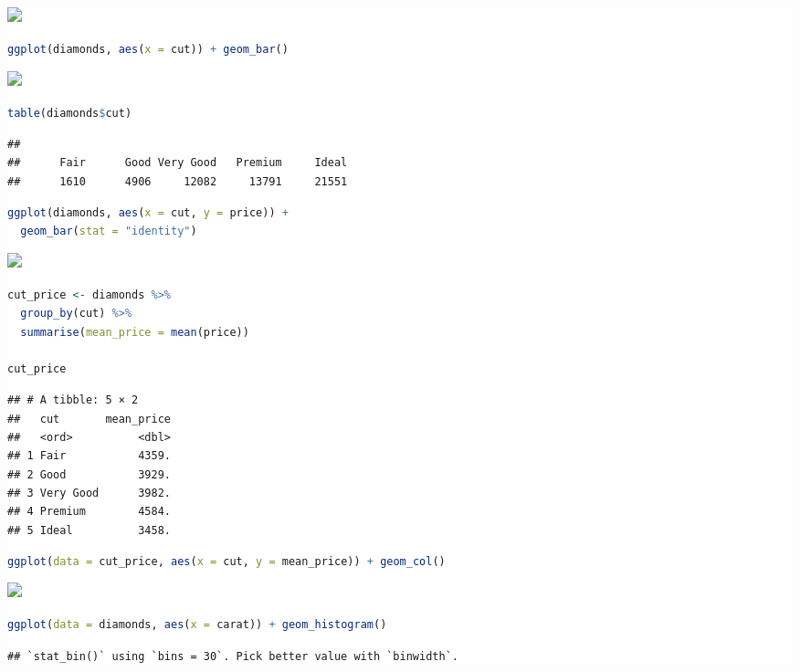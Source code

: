 ![](r20220622_1_files/figure-html/unnamed-chunk-6-1.png)

```r
ggplot(diamonds, aes(x = cut)) + geom_bar()
```

![](r20220622_1_files/figure-html/unnamed-chunk-6-2.png)

```r
table(diamonds$cut)
```

```
## 
##      Fair      Good Very Good   Premium     Ideal 
##      1610      4906     12082     13791     21551
```

```r
ggplot(diamonds, aes(x = cut, y = price)) + 
  geom_bar(stat = "identity")
```

![](r20220622_1_files/figure-html/unnamed-chunk-6-3.png)

```r
cut_price <- diamonds %>% 
  group_by(cut) %>% 
  summarise(mean_price = mean(price))

cut_price
```

```
## # A tibble: 5 × 2
##   cut       mean_price
##   <ord>          <dbl>
## 1 Fair           4359.
## 2 Good           3929.
## 3 Very Good      3982.
## 4 Premium        4584.
## 5 Ideal          3458.
```

```r
ggplot(data = cut_price, aes(x = cut, y = mean_price)) + geom_col()
```

![](r20220622_1_files/figure-html/unnamed-chunk-6-4.png)

```r
ggplot(data = diamonds, aes(x = carat)) + geom_histogram()
```

```
## `stat_bin()` using `bins = 30`. Pick better value with `binwidth`.
```
